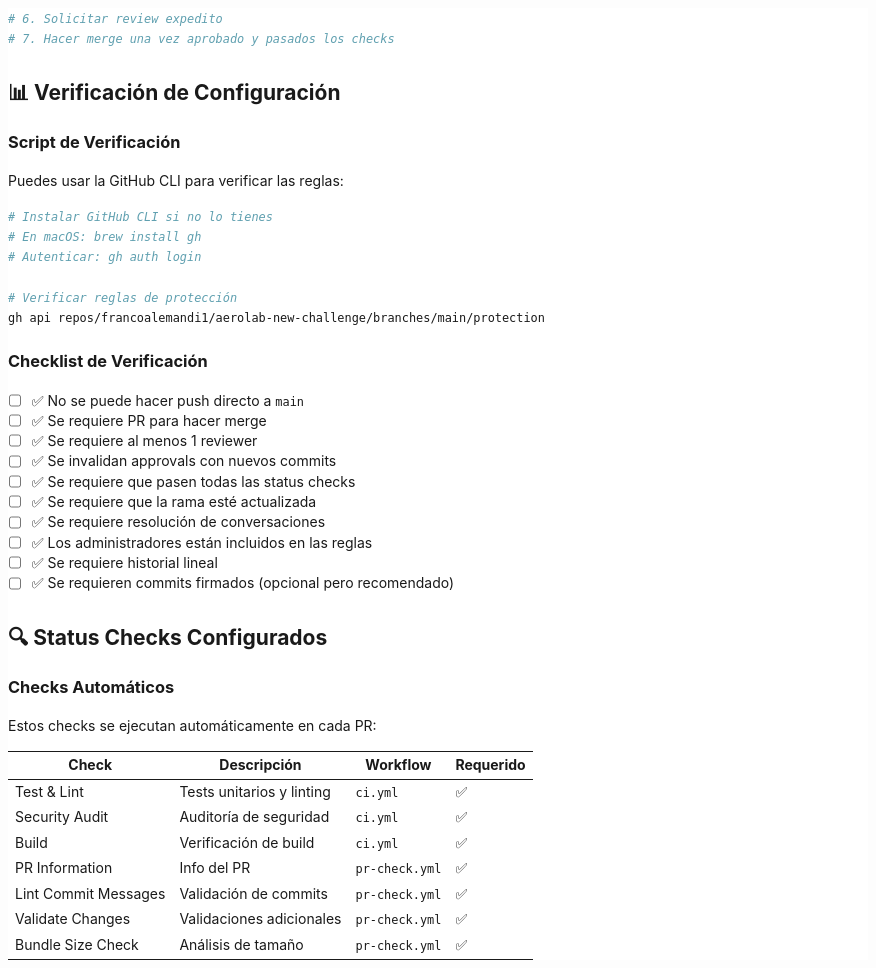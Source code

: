 ```bash
# 6. Solicitar review expedito
# 7. Hacer merge una vez aprobado y pasados los checks
```

## 📊 Verificación de Configuración

### Script de Verificación

Puedes usar la GitHub CLI para verificar las reglas:

```bash
# Instalar GitHub CLI si no lo tienes
# En macOS: brew install gh
# Autenticar: gh auth login

# Verificar reglas de protección
gh api repos/francoalemandi1/aerolab-new-challenge/branches/main/protection
```

### Checklist de Verificación

- [ ] ✅ No se puede hacer push directo a `main`
- [ ] ✅ Se requiere PR para hacer merge
- [ ] ✅ Se requiere al menos 1 reviewer
- [ ] ✅ Se invalidan approvals con nuevos commits
- [ ] ✅ Se requiere que pasen todas las status checks
- [ ] ✅ Se requiere que la rama esté actualizada
- [ ] ✅ Se requiere resolución de conversaciones
- [ ] ✅ Los administradores están incluidos en las reglas
- [ ] ✅ Se requiere historial lineal
- [ ] ✅ Se requieren commits firmados (opcional pero recomendado)

## 🔍 Status Checks Configurados

### Checks Automáticos

Estos checks se ejecutan automáticamente en cada PR:

| Check                | Descripción               | Workflow       | Requerido |
| -------------------- | ------------------------- | -------------- | --------- |
| Test & Lint          | Tests unitarios y linting | `ci.yml`       | ✅        |
| Security Audit       | Auditoría de seguridad    | `ci.yml`       | ✅        |
| Build                | Verificación de build     | `ci.yml`       | ✅        |
| PR Information       | Info del PR               | `pr-check.yml` | ✅        |
| Lint Commit Messages | Validación de commits     | `pr-check.yml` | ✅        |
| Validate Changes     | Validaciones adicionales  | `pr-check.yml` | ✅        |
| Bundle Size Check    | Análisis de tamaño        | `pr-check.yml` | ✅        |
